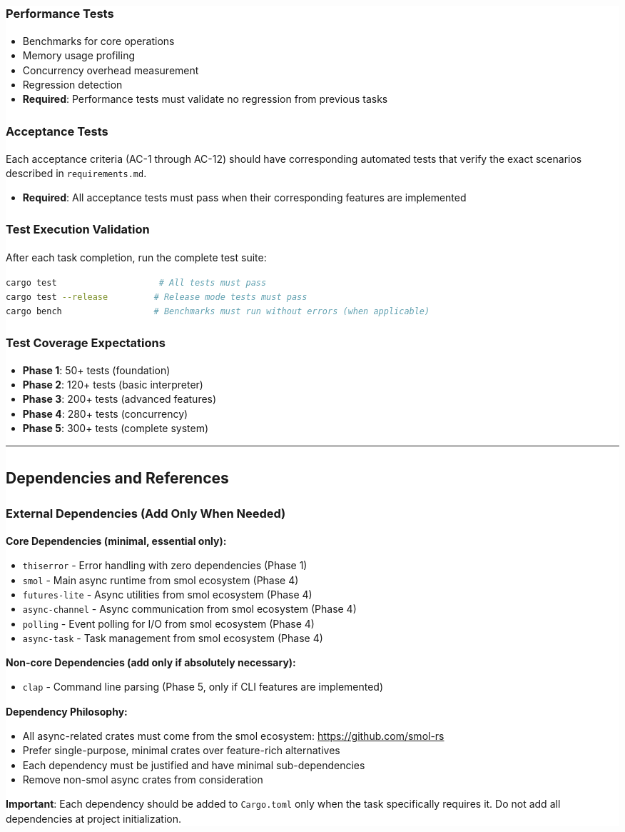 ### Performance Tests
- Benchmarks for core operations
- Memory usage profiling
- Concurrency overhead measurement
- Regression detection
- **Required**: Performance tests must validate no regression from previous tasks

### Acceptance Tests
Each acceptance criteria (AC-1 through AC-12) should have corresponding automated tests that verify the exact scenarios described in `requirements.md`.
- **Required**: All acceptance tests must pass when their corresponding features are implemented

### Test Execution Validation
After each task completion, run the complete test suite:
```bash
cargo test                    # All tests must pass
cargo test --release         # Release mode tests must pass
cargo bench                  # Benchmarks must run without errors (when applicable)
```

### Test Coverage Expectations
- **Phase 1**: 50+ tests (foundation)
- **Phase 2**: 120+ tests (basic interpreter)
- **Phase 3**: 200+ tests (advanced features)
- **Phase 4**: 280+ tests (concurrency)
- **Phase 5**: 300+ tests (complete system)

---

## Dependencies and References

### External Dependencies (Add Only When Needed)

**Core Dependencies (minimal, essential only):**
- `thiserror` - Error handling with zero dependencies (Phase 1)
- `smol` - Main async runtime from smol ecosystem (Phase 4)
- `futures-lite` - Async utilities from smol ecosystem (Phase 4)
- `async-channel` - Async communication from smol ecosystem (Phase 4)
- `polling` - Event polling for I/O from smol ecosystem (Phase 4)
- `async-task` - Task management from smol ecosystem (Phase 4)

**Non-core Dependencies (add only if absolutely necessary):**
- `clap` - Command line parsing (Phase 5, only if CLI features are implemented)

**Dependency Philosophy:**
- All async-related crates must come from the smol ecosystem: https://github.com/smol-rs
- Prefer single-purpose, minimal crates over feature-rich alternatives
- Each dependency must be justified and have minimal sub-dependencies
- Remove non-smol async crates from consideration

**Important**: Each dependency should be added to `Cargo.toml` only when the task specifically requires it. Do not add all dependencies at project initialization.
